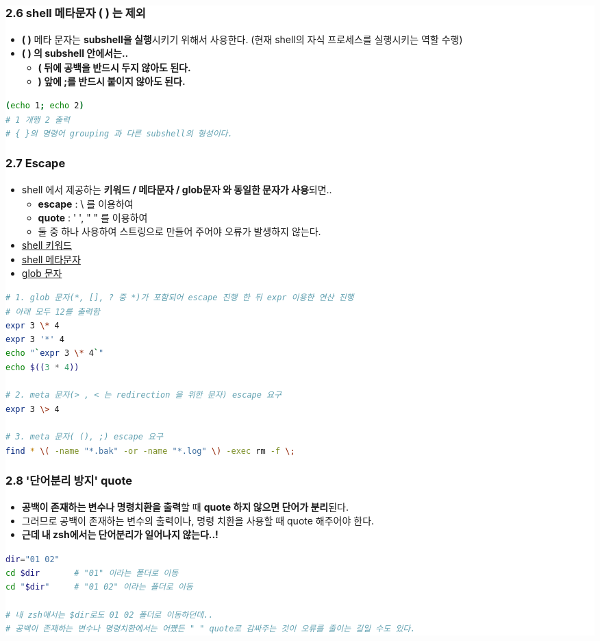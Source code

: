 ### 2.6 shell 메타문자 ( ) 는 제외

- **( )** 메타 문자는 **subshell을 실행**시키기 위해서 사용한다. (현재 shell의 자식 프로세스를 실행시키는 역할 수행)
- **( ) 의 subshell 안에서는..**
  - **( 뒤에 공백을 반드시 두지 않아도 된다.**
  - **) 앞에 ;를 반드시 붙이지 않아도 된다.**

```sh
(echo 1; echo 2)
# 1 개행 2 출력
# { }의 명령어 grouping 과 다른 subshell의 형성이다.
```

### 2.7 Escape

- shell 에서 제공하는 **키워드 / 메타문자 / glob문자 와 동일한 문자가 사용**되면..
  - **escape** : \ 를 이용하여
  - **quote** : ' ', " " 를 이용하여
  - 둘 중 하나 사용하여 스트링으로 만들어 주어야 오류가 발생하지 않는다.
- [shell 키워드](https://doitnow-man.tistory.com/276)
- [shell 메타문자](https://velog.io/@kyy00n/Shell-Special-Characters-Metacharacters-%EC%9E%90%EC%A3%BC%EC%93%B0%EB%8A%94-%EC%89%98-%ED%8A%B9%EC%88%98%EB%AC%B8%EC%9E%90%EB%A9%94%ED%83%80%EB%AC%B8%EC%9E%90-%EC%A0%95%EB%A6%AC)
- [glob 문자](https://mug896.github.io/bash-shell/exp_and_sub/filename_expansion.html)

```sh
# 1. glob 문자(*, [], ? 중 *)가 포함되어 escape 진행 한 뒤 expr 이용한 연산 진행 
# 아래 모두 12를 출력함
expr 3 \* 4
expr 3 '*' 4
echo "`expr 3 \* 4`"
echo $((3 * 4))

# 2. meta 문자(> , < 는 redirection 을 위한 문자) escape 요구
expr 3 \> 4

# 3. meta 문자( (), ;) escape 요구
find * \( -name "*.bak" -or -name "*.log" \) -exec rm -f \;
```

### 2.8 '단어분리 방지' quote

- **공백이 존재하는 변수나 명령치환을 출력**할 때 **quote 하지 않으면 단어가 분리**된다.
- 그러므로 공백이 존재하는 변수의 출력이나, 명령 치환을 사용할 때 quote 해주어야 한다.
- **근데 내 zsh에서는 단어분리가 일어나지 않는다..!**

```sh
dir="01 02"
cd $dir       # "01" 이라는 폴더로 이동
cd "$dir"     # "01 02" 이라는 폴더로 이동

# 내 zsh에서는 $dir로도 01 02 폴더로 이동하던데..
# 공백이 존재하는 변수나 명령치환에서는 어쩄든 " " quote로 감싸주는 것이 오류를 줄이는 길일 수도 있다.
```
